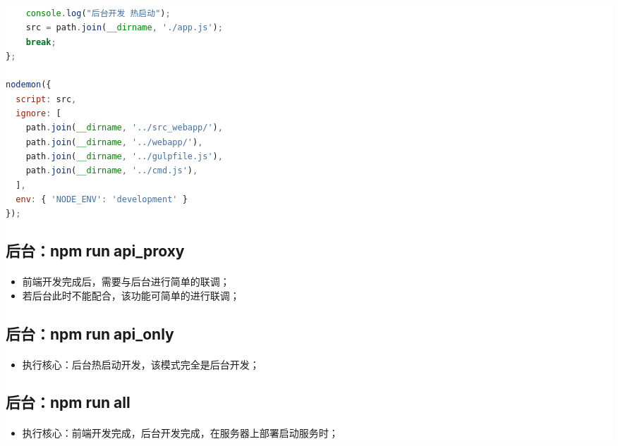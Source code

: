 ```js
    console.log("后台开发 热启动");
    src = path.join(__dirname, './app.js');
    break;
};

nodemon({
  script: src,
  ignore: [
    path.join(__dirname, '../src_webapp/'),
    path.join(__dirname, '../webapp/'),
    path.join(__dirname, '../gulpfile.js'),
    path.join(__dirname, '../cmd.js'),
  ],
  env: { 'NODE_ENV': 'development' }
});
```



## 后台：npm run api_proxy

- 前端开发完成后，需要与后台进行简单的联调；
- 若后台此时不能配合，该功能可简单的进行联调；



## 后台：npm run api_only

- 执行核心：后台热启动开发，该模式完全是后台开发；



## 后台：npm run all

- 执行核心：前端开发完成，后台开发完成，在服务器上部署启动服务时；











